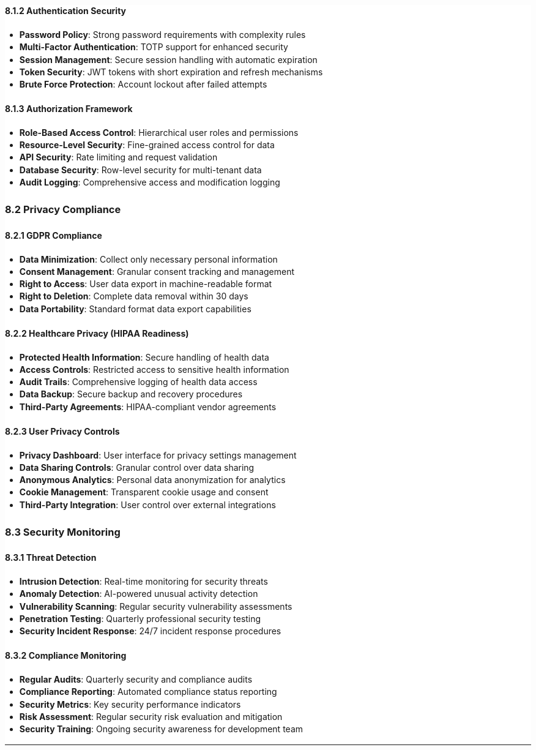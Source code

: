 #### 8.1.2 Authentication Security
- **Password Policy**: Strong password requirements with complexity rules
- **Multi-Factor Authentication**: TOTP support for enhanced security
- **Session Management**: Secure session handling with automatic expiration
- **Token Security**: JWT tokens with short expiration and refresh mechanisms
- **Brute Force Protection**: Account lockout after failed attempts

#### 8.1.3 Authorization Framework
- **Role-Based Access Control**: Hierarchical user roles and permissions
- **Resource-Level Security**: Fine-grained access control for data
- **API Security**: Rate limiting and request validation
- **Database Security**: Row-level security for multi-tenant data
- **Audit Logging**: Comprehensive access and modification logging

### 8.2 Privacy Compliance

#### 8.2.1 GDPR Compliance
- **Data Minimization**: Collect only necessary personal information
- **Consent Management**: Granular consent tracking and management
- **Right to Access**: User data export in machine-readable format
- **Right to Deletion**: Complete data removal within 30 days
- **Data Portability**: Standard format data export capabilities

#### 8.2.2 Healthcare Privacy (HIPAA Readiness)
- **Protected Health Information**: Secure handling of health data
- **Access Controls**: Restricted access to sensitive health information
- **Audit Trails**: Comprehensive logging of health data access
- **Data Backup**: Secure backup and recovery procedures
- **Third-Party Agreements**: HIPAA-compliant vendor agreements

#### 8.2.3 User Privacy Controls
- **Privacy Dashboard**: User interface for privacy settings management
- **Data Sharing Controls**: Granular control over data sharing
- **Anonymous Analytics**: Personal data anonymization for analytics
- **Cookie Management**: Transparent cookie usage and consent
- **Third-Party Integration**: User control over external integrations

### 8.3 Security Monitoring

#### 8.3.1 Threat Detection
- **Intrusion Detection**: Real-time monitoring for security threats
- **Anomaly Detection**: AI-powered unusual activity detection
- **Vulnerability Scanning**: Regular security vulnerability assessments
- **Penetration Testing**: Quarterly professional security testing
- **Security Incident Response**: 24/7 incident response procedures

#### 8.3.2 Compliance Monitoring
- **Regular Audits**: Quarterly security and compliance audits
- **Compliance Reporting**: Automated compliance status reporting
- **Security Metrics**: Key security performance indicators
- **Risk Assessment**: Regular security risk evaluation and mitigation
- **Security Training**: Ongoing security awareness for development team

---